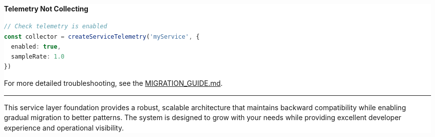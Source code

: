 **Telemetry Not Collecting**
```typescript
// Check telemetry is enabled
const collector = createServiceTelemetry('myService', { 
  enabled: true,
  sampleRate: 1.0 
})
```

For more detailed troubleshooting, see the [MIGRATION_GUIDE.md](./MIGRATION_GUIDE.md).

---

This service layer foundation provides a robust, scalable architecture that maintains backward compatibility while enabling gradual migration to better patterns. The system is designed to grow with your needs while providing excellent developer experience and operational visibility.
